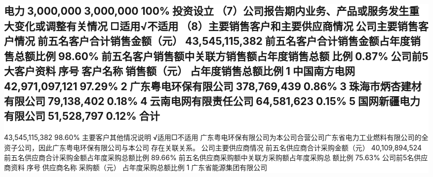 电力
3,000,000
3,000,000
100%
投资设立
（7）公司报告期内业务、产品或服务发生重大变化或调整有关情况
□适用√不适用
（8）主要销售客户和主要供应商情况
公司主要销售客户情况
前五名客户合计销售金额（元）
43,545,115,382
前五名客户合计销售金额占年度销售总额比例
98.60%
前五名客户销售额中关联方销售额占年度销售总额
比例
0.87%
公司前5大客户资料
序号
客户名称
销售额（元）
占年度销售总额比例
1
中国南方电网
42,971,097,121
97.29%
2
广东粤电环保有限公司
378,769,439
0.86%
3
珠海市炳杏建材有限公司
79,138,402
0.18%
4
云南电网有限责任公司
64,581,623
0.15%
5
国网新疆电力有限公司
51,528,797
0.12%
合计
--
43,545,115,382
98.60%
主要客户其他情况说明
√适用□不适用
广东粤电环保有限公司为本公司合营公司广东省电力工业燃料有限公司的全资子公司，因此广东粤电环保有限公司与本公司
存在关联关系。
公司主要供应商情况
前五名供应商合计采购金额（元）
40,109,894,524
前五名供应商合计采购金额占年度采购总额比例
89.66%
前五名供应商采购额中关联方采购额占年度采购总
额比例
75.63%
公司前5名供应商资料
序号
供应商名称
采购额（元）
占年度采购总额比例
1
广东省能源集团有限公司